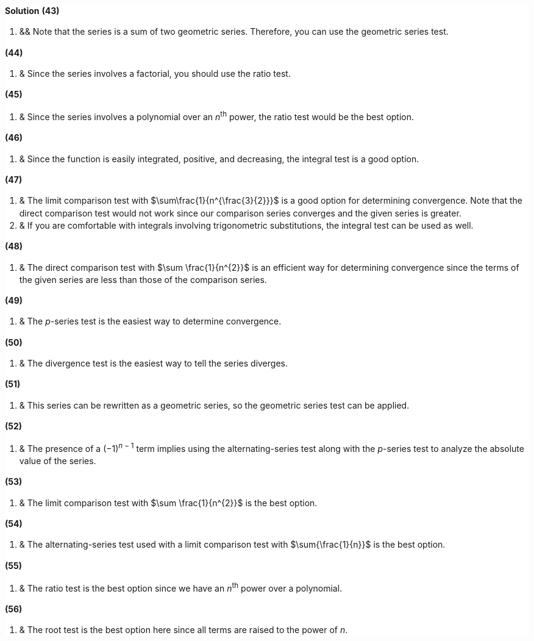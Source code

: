 
**Solution**
**(43)**
1. && Note that the series is a sum of two geometric series. Therefore, you can use the geometric series test.

**(44)**
1. & Since the series involves a factorial, you should use the ratio test.

**(45)**
1. & Since the series involves a polynomial over an $n^{\text{th}}$ power, the ratio test would be the best option.

**(46)**
1. & Since the function is easily integrated, positive, and decreasing, the integral test is a good option.

**(47)**
1. & The limit comparison test with $\sum\frac{1}{n^{\frac{3}{2}}}$ is a good option for determining convergence. Note that the direct comparison test would not work since our comparison series converges and the given series is greater.
2. & If you are comfortable with integrals involving trigonometric substitutions, the integral test can be used as well.

**(48)**
1. & The direct comparison test with $\sum \frac{1}{n^{2}}$ is an efficient way for determining convergence since the terms of the given series are less than those of the comparison series.

**(49)**
1. & The $p$-series test is the easiest way to determine convergence.

**(50)**
1. & The divergence test is the easiest way to tell the series diverges.

**(51)**
1. & This series can be rewritten as a geometric series, so the geometric series test can be applied.

**(52)**
1. & The presence of a $(-1)^{n-1}$ term implies using the alternating-series test along with the $p$-series test to analyze the absolute value of the series.

**(53)**
1. & The limit comparison test with $\sum \frac{1}{n^{2}}$ is the best option.

**(54)**
1. & The alternating-series test used with a limit comparison test with $\sum{\frac{1}{n}}$ is the best option.

**(55)**
1. & The ratio test is the best option since we have an $n^{\text{th}}$ power over a polynomial.

**(56)**
1. & The root test is the best option here since all terms are raised to the power of $n$.